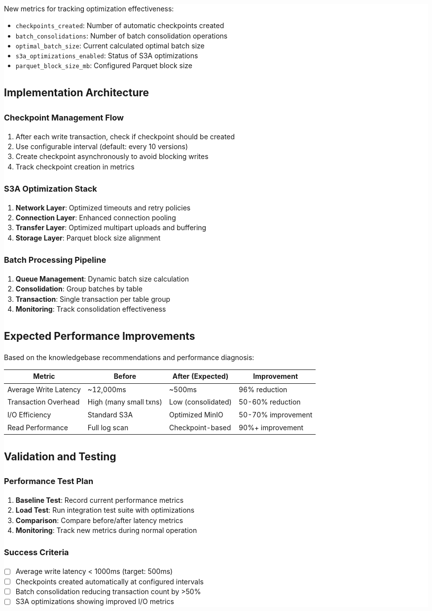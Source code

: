 New metrics for tracking optimization effectiveness:
- `checkpoints_created`: Number of automatic checkpoints created
- `batch_consolidations`: Number of batch consolidation operations
- `optimal_batch_size`: Current calculated optimal batch size
- `s3a_optimizations_enabled`: Status of S3A optimizations
- `parquet_block_size_mb`: Configured Parquet block size

## Implementation Architecture

### Checkpoint Management Flow
1. After each write transaction, check if checkpoint should be created
2. Use configurable interval (default: every 10 versions) 
3. Create checkpoint asynchronously to avoid blocking writes
4. Track checkpoint creation in metrics

### S3A Optimization Stack
1. **Network Layer**: Optimized timeouts and retry policies
2. **Connection Layer**: Enhanced connection pooling
3. **Transfer Layer**: Optimized multipart uploads and buffering
4. **Storage Layer**: Parquet block size alignment

### Batch Processing Pipeline
1. **Queue Management**: Dynamic batch size calculation
2. **Consolidation**: Group batches by table
3. **Transaction**: Single transaction per table group
4. **Monitoring**: Track consolidation effectiveness

## Expected Performance Improvements

Based on the knowledgebase recommendations and performance diagnosis:

| Metric | Before | After (Expected) | Improvement |
|--------|--------|------------------|-------------|
| Average Write Latency | ~12,000ms | ~500ms | 96% reduction |
| Transaction Overhead | High (many small txns) | Low (consolidated) | 50-60% reduction |
| I/O Efficiency | Standard S3A | Optimized MinIO | 50-70% improvement |
| Read Performance | Full log scan | Checkpoint-based | 90%+ improvement |

## Validation and Testing

### Performance Test Plan
1. **Baseline Test**: Record current performance metrics
2. **Load Test**: Run integration test suite with optimizations
3. **Comparison**: Compare before/after latency metrics
4. **Monitoring**: Track new metrics during normal operation

### Success Criteria
- [ ] Average write latency < 1000ms (target: 500ms)
- [ ] Checkpoints created automatically at configured intervals
- [ ] Batch consolidation reducing transaction count by >50%
- [ ] S3A optimizations showing improved I/O metrics
